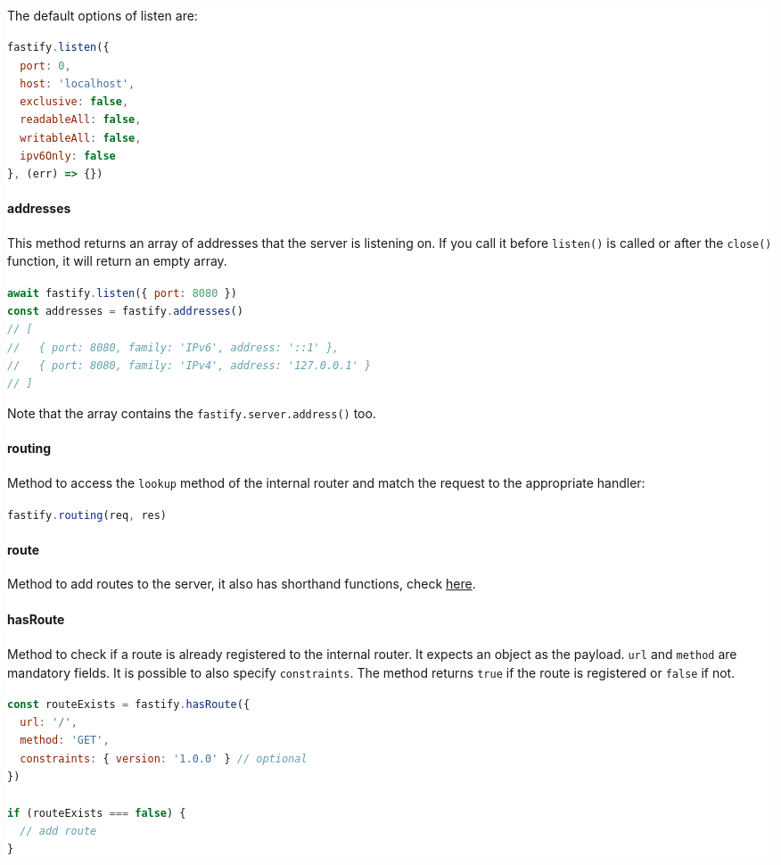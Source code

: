 The default options of listen are:

```js
fastify.listen({
  port: 0,
  host: 'localhost',
  exclusive: false,
  readableAll: false,
  writableAll: false,
  ipv6Only: false
}, (err) => {})
```

#### addresses
<a id="addresses"></a>

This method returns an array of addresses that the server is listening on. If
you call it before `listen()` is called or after the `close()` function, it will
return an empty array.

```js
await fastify.listen({ port: 8080 })
const addresses = fastify.addresses()
// [
//   { port: 8080, family: 'IPv6', address: '::1' },
//   { port: 8080, family: 'IPv4', address: '127.0.0.1' }
// ]
```

Note that the array contains the `fastify.server.address()` too.

#### routing
<a id="routing"></a>

Method to access the `lookup` method of the internal router and match the
request to the appropriate handler:

```js
fastify.routing(req, res)
```

#### route
<a id="route"></a>

Method to add routes to the server, it also has shorthand functions, check
[here](./Routes.md).

#### hasRoute
<a id="hasRoute"></a>

Method to check if a route is already registered to the internal router. It
expects an object as the payload. `url` and `method` are mandatory fields. It
is possible to also specify `constraints`. The method returns `true` if the
route is registered or `false` if not.

```js
const routeExists = fastify.hasRoute({
  url: '/',
  method: 'GET',
  constraints: { version: '1.0.0' } // optional
})

if (routeExists === false) {
  // add route
}
```
